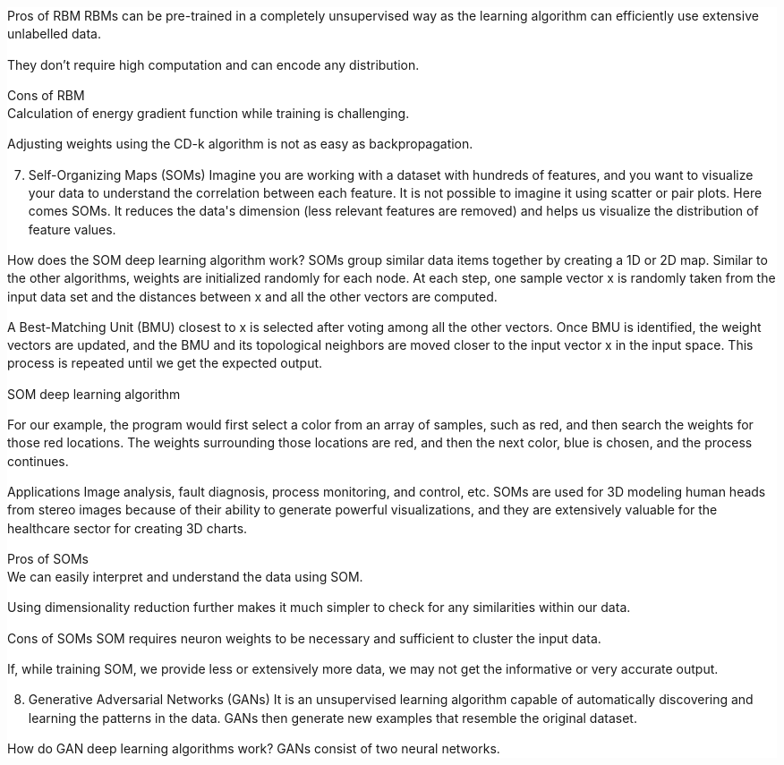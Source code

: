 Pros of RBM 
RBMs can be pre-trained in a completely unsupervised way as the learning algorithm can efficiently use extensive unlabelled data.

They don’t require high computation and can encode any distribution.

Cons of RBM  
Calculation of energy gradient function while training is challenging.

Adjusting weights using the CD-k algorithm is not as easy as backpropagation.

7) Self-Organizing Maps (SOMs)
Imagine you are working with a dataset with hundreds of features, and you want to visualize your data to understand the correlation between each feature. It is not possible to imagine it using scatter or pair plots. Here comes SOMs. It reduces the data's dimension (less relevant features are removed) and helps us visualize the distribution of feature values.

How does the SOM deep learning algorithm work?
SOMs group similar data items together by creating a 1D or 2D map. Similar to the other algorithms, weights are initialized randomly for each node. At each step, one sample vector x is randomly taken from the input data set and the distances between x and all the other vectors are computed.

A Best-Matching Unit (BMU) closest to x is selected after voting among all the other vectors. Once BMU is identified, the weight vectors are updated, and the BMU and its topological neighbors are moved closer to the input vector x in the input space. This process is repeated until we get the expected output.

SOM deep learning algorithm

 

For our example, the program would first select a color from an array of samples, such as red, and then search the weights for those red locations. The weights surrounding those locations are red, and then the next color, blue is chosen, and the process continues.

Applications
Image analysis, fault diagnosis, process monitoring, and control, etc. SOMs are used for 3D modeling human heads from stereo images because of their ability to generate powerful visualizations, and they are extensively valuable for the healthcare sector for creating 3D charts.

Pros of SOMs  
We can easily interpret and understand the data using SOM. 

Using dimensionality reduction further makes it much simpler to check for any similarities within our data.

Cons of SOMs 
SOM requires neuron weights to be necessary and sufficient to cluster the input data. 

If, while training SOM, we provide less or extensively more data, we may not get the informative or very accurate output.

8) Generative Adversarial Networks (GANs)
It is an unsupervised learning algorithm capable of automatically discovering and learning the patterns in the data. GANs then generate new examples that resemble the original dataset.

How do GAN deep learning algorithms work?
GANs consist of two neural networks.
